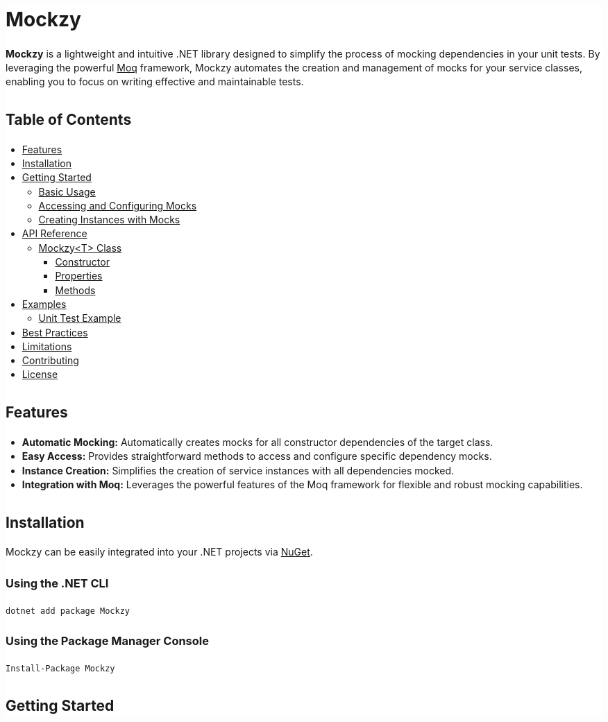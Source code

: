 # Mockzy

**Mockzy** is a lightweight and intuitive .NET library designed to simplify the process of mocking dependencies in your unit tests. By leveraging the powerful [Moq](https://github.com/moq/moq4) framework, Mockzy automates the creation and management of mocks for your service classes, enabling you to focus on writing effective and maintainable tests.

## Table of Contents

- [Features](#features)
- [Installation](#installation)
- [Getting Started](#getting-started)
  - [Basic Usage](#basic-usage)
  - [Accessing and Configuring Mocks](#accessing-and-configuring-mocks)
  - [Creating Instances with Mocks](#creating-instances-with-mocks)
- [API Reference](#api-reference)
  - [Mockzy\<T> Class](#mockzyt-class)
    - [Constructor](#constructor)
    - [Properties](#properties)
    - [Methods](#methods)
- [Examples](#examples)
  - [Unit Test Example](#unit-test-example)
- [Best Practices](#best-practices)
- [Limitations](#limitations)
- [Contributing](#contributing)
- [License](#license)

## Features

- **Automatic Mocking:** Automatically creates mocks for all constructor dependencies of the target class.
- **Easy Access:** Provides straightforward methods to access and configure specific dependency mocks.
- **Instance Creation:** Simplifies the creation of service instances with all dependencies mocked.
- **Integration with Moq:** Leverages the powerful features of the Moq framework for flexible and robust mocking capabilities.

## Installation

Mockzy can be easily integrated into your .NET projects via [NuGet](https://www.nuget.org/).

### Using the .NET CLI

`dotnet add package Mockzy`

### Using the Package Manager Console

`Install-Package Mockzy` 

## Getting Started
